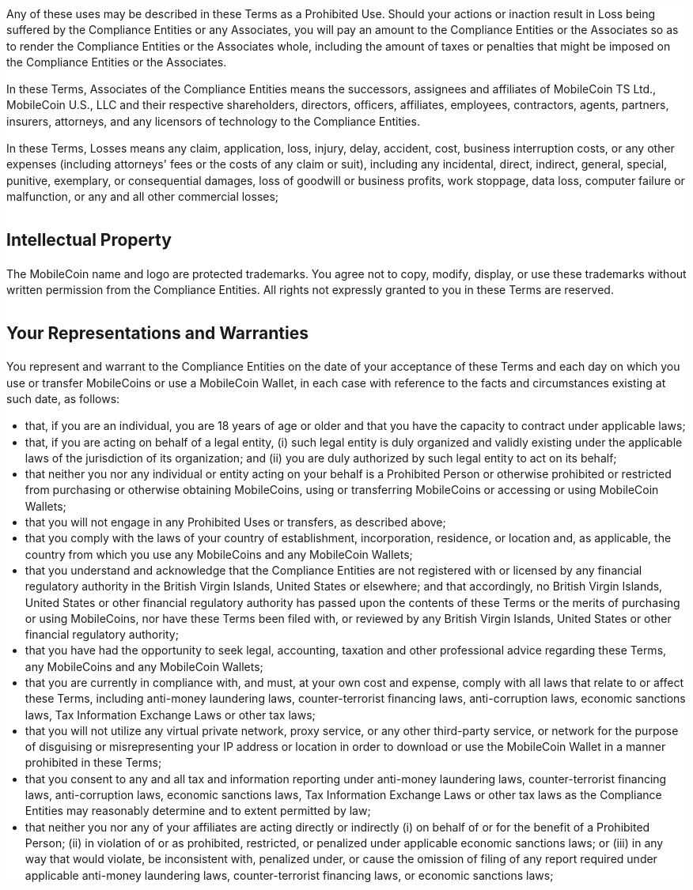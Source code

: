 Any of these uses may be described in these Terms as a Prohibited Use. Should your actions or inaction result in Loss being suffered by the Compliance Entities or any Associates, you will pay an amount to the Compliance Entities or the Associates so as to render the Compliance Entities or the Associates whole, including the amount of taxes or penalties that might be imposed on the Compliance Entities or the Associates.

In these Terms, Associates of the Compliance Entities means the successors, assignees and affiliates of MobileCoin TS Ltd., MobileCoin U.S., LLC and their respective shareholders, directors, officers, affiliates, employees, contractors, agents, partners, insurers, attorneys, and any licensors of technology to the Compliance Entities.

In these Terms, Losses means any claim, application, loss, injury, delay, accident, cost, business interruption costs, or any other expenses (including attorneys&#39; fees or the costs of any claim or suit), including any incidental, direct, indirect, general, special, punitive, exemplary, or consequential damages, loss of goodwill or business profits, work stoppage, data loss, computer failure or malfunction, or any and all other commercial losses;

## **Intellectual Property**

The MobileCoin name and logo are protected trademarks. You agree not to copy, modify, display, or use these trademarks without written permission from the Compliance Entities. All rights not expressly granted to you in these Terms are reserved.

## **Your Representations and Warranties**

You represent and warrant to the Compliance Entities on the date of your acceptance of these Terms and each day on which you use or transfer MobileCoins or use a MobileCoin Wallet, in each case with reference to the facts and circumstances existing at such date, as follows:

- that, if you are an individual, you are 18 years of age or older and that you have the capacity to contract under applicable laws;
- that, if you are acting on behalf of a legal entity, (i) such legal entity is duly organized and validly existing under the applicable laws of the jurisdiction of its organization; and (ii) you are duly authorized by such legal entity to act on its behalf;
- that neither you nor any individual or entity acting on your behalf is a Prohibited Person or otherwise prohibited or restricted from purchasing or otherwise obtaining MobileCoins, using or transferring MobileCoins or accessing or using MobileCoin Wallets;
- that you will not engage in any Prohibited Uses or transfers, as described above;
- that you comply with the laws of your country of establishment, incorporation, residence, or location and, as applicable, the country from which you use any MobileCoins and any MobileCoin Wallets;
- that you understand and acknowledge that the Compliance Entities are not registered with or licensed by any financial regulatory authority in the British Virgin Islands, United States or elsewhere; and that accordingly, no British Virgin Islands, United States or other financial regulatory authority has passed upon the contents of these Terms or the merits of purchasing or using MobileCoins, nor have these Terms been filed with, or reviewed by any British Virgin Islands, United States or other financial regulatory authority;
- that you have had the opportunity to seek legal, accounting, taxation and other professional advice regarding these Terms, any MobileCoins and any MobileCoin Wallets;
- that you are currently in compliance with, and must, at your own cost and expense, comply with all laws that relate to or affect these Terms, including anti-money laundering laws, counter-terrorist financing laws, anti-corruption laws, economic sanctions laws, Tax Information Exchange Laws or other tax laws;
- that you will not utilize any virtual private network, proxy service, or any other third-party service, or network for the purpose of disguising or misrepresenting your IP address or location in order to download or use the MobileCoin Wallet in a manner prohibited in these Terms;
- that you consent to any and all tax and information reporting under anti-money laundering laws, counter-terrorist financing laws, anti-corruption laws, economic sanctions laws, Tax Information Exchange Laws or other tax laws as the Compliance Entities may reasonably determine and to extent permitted by law;
- that neither you nor any of your affiliates are acting directly or indirectly (i) on behalf of or for the benefit of a Prohibited Person; (ii) in violation of or as prohibited, restricted, or penalized under applicable economic sanctions laws; or (iii) in any way that would violate, be inconsistent with, penalized under, or cause the omission of filing of any report required under applicable anti-money laundering laws, counter-terrorist financing laws, or economic sanctions laws;